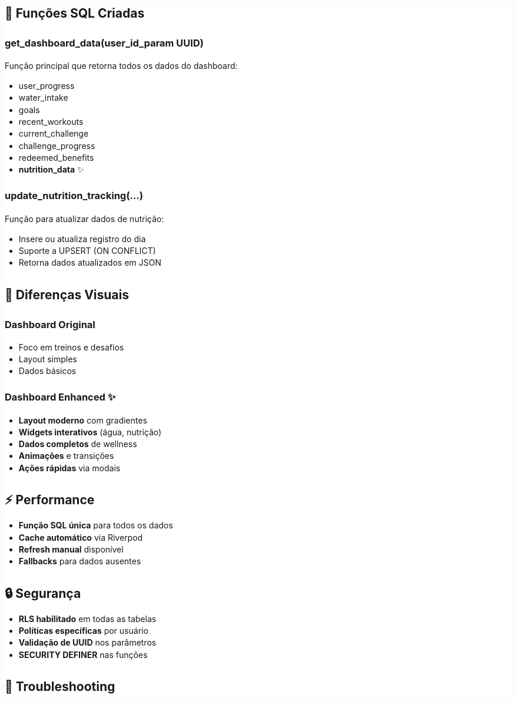 ## 🔧 Funções SQL Criadas

### get_dashboard_data(user_id_param UUID)
Função principal que retorna todos os dados do dashboard:
- user_progress
- water_intake
- goals
- recent_workouts
- current_challenge
- challenge_progress
- redeemed_benefits
- **nutrition_data** ✨

### update_nutrition_tracking(...)
Função para atualizar dados de nutrição:
- Insere ou atualiza registro do dia
- Suporte a UPSERT (ON CONFLICT)
- Retorna dados atualizados em JSON

## 🎨 Diferenças Visuais

### Dashboard Original
- Foco em treinos e desafios
- Layout simples
- Dados básicos

### Dashboard Enhanced ✨
- **Layout moderno** com gradientes
- **Widgets interativos** (água, nutrição)
- **Dados completos** de wellness
- **Animações** e transições
- **Ações rápidas** via modais

## ⚡ Performance

- **Função SQL única** para todos os dados
- **Cache automático** via Riverpod
- **Refresh manual** disponível
- **Fallbacks** para dados ausentes

## 🔒 Segurança

- **RLS habilitado** em todas as tabelas
- **Políticas específicas** por usuário
- **Validação de UUID** nos parâmetros
- **SECURITY DEFINER** nas funções

## 🐛 Troubleshooting
